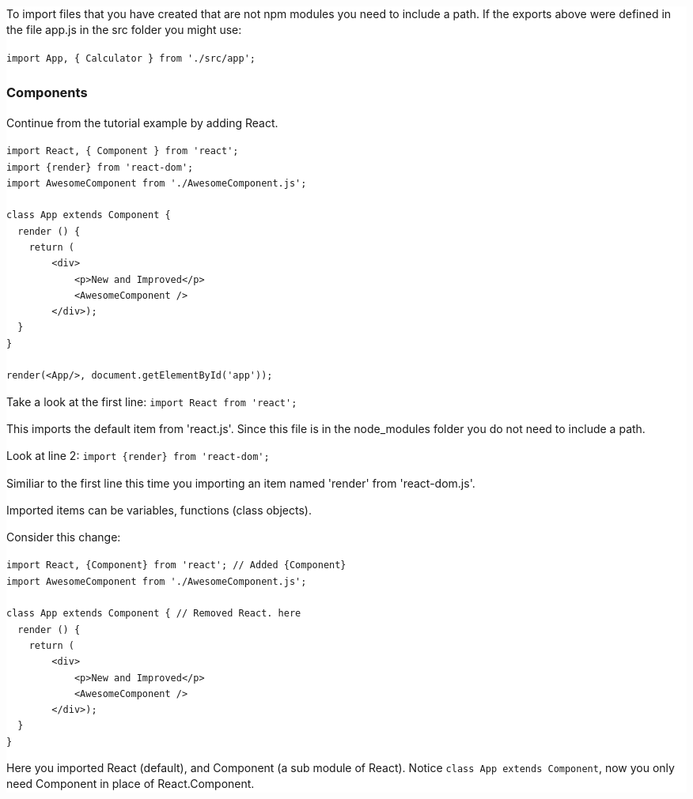 To import files that you have created that are not npm modules you need to include a path. If
the exports above were defined in the file app.js in the src folder you might use: 

`import App, { Calculator } from './src/app';`

### Components

Continue from the tutorial example by adding React. 

```
import React, { Component } from 'react';
import {render} from 'react-dom';
import AwesomeComponent from './AwesomeComponent.js';

class App extends Component {
  render () {
    return (
        <div>
            <p>New and Improved</p>
            <AwesomeComponent />
        </div>);
  }
}

render(<App/>, document.getElementById('app'));
```

Take a look at the first line: `import React from 'react';`

This imports the default item from 'react.js'. Since this file is in the node_modules folder you do 
not need to include a path. 

Look at line 2: `import {render} from 'react-dom';`

Similiar to the first line this time you importing an item named 'render' from 'react-dom.js'. 

Imported items can be variables, functions (class objects). 

Consider this change: 

```
import React, {Component} from 'react'; // Added {Component} 
import AwesomeComponent from './AwesomeComponent.js';

class App extends Component { // Removed React. here
  render () {
    return (
        <div>
            <p>New and Improved</p>
            <AwesomeComponent />
        </div>);
  }
}
```

Here you imported React (default), and Component (a sub module of React). Notice 
`class App extends Component`, now you only need Component in place of React.Component. 
